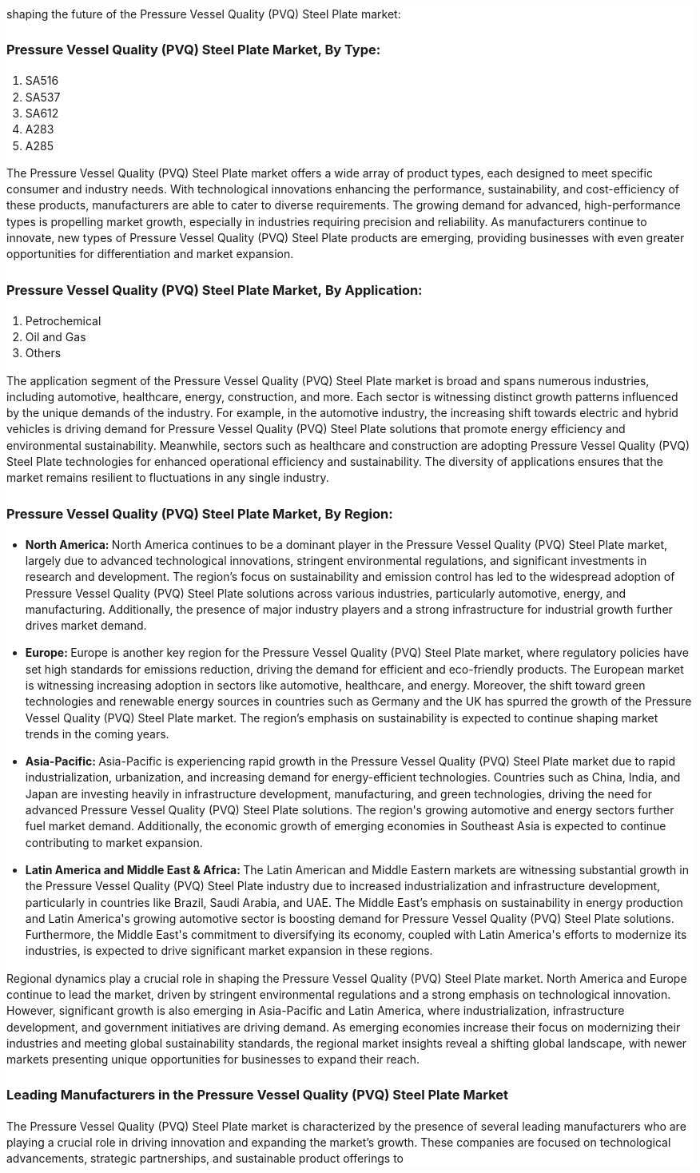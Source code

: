 shaping the future of the Pressure Vessel Quality (PVQ) Steel Plate market:</p><h3><strong>Pressure Vessel Quality (PVQ) Steel Plate Market, By Type:<br /></strong></h3><ol><li>SA516<li> SA537<li> SA612<li> A283<li> A285</li></ol><p>The Pressure Vessel Quality (PVQ) Steel Plate market offers a wide array of product types, each designed to meet specific consumer and industry needs. With technological innovations enhancing the performance, sustainability, and cost-efficiency of these products, manufacturers are able to cater to diverse requirements. The growing demand for advanced, high-performance types is propelling market growth, especially in industries requiring precision and reliability. As manufacturers continue to innovate, new types of Pressure Vessel Quality (PVQ) Steel Plate products are emerging, providing businesses with even greater opportunities for differentiation and market expansion.</p><h3>Pressure Vessel Quality (PVQ) Steel Plate Market,&nbsp;By Application:</h3><ol><li>Petrochemical<li> Oil and Gas<li> Others</li></ol><p>The application segment of the Pressure Vessel Quality (PVQ) Steel Plate market is broad and spans numerous industries, including automotive, healthcare, energy, construction, and more. Each sector is witnessing distinct growth patterns influenced by the unique demands of the industry. For example, in the automotive industry, the increasing shift towards electric and hybrid vehicles is driving demand for Pressure Vessel Quality (PVQ) Steel Plate solutions that promote energy efficiency and environmental sustainability. Meanwhile, sectors such as healthcare and construction are adopting Pressure Vessel Quality (PVQ) Steel Plate technologies for enhanced operational efficiency and sustainability. The diversity of applications ensures that the market remains resilient to fluctuations in any single industry.</p><h3>Pressure Vessel Quality (PVQ) Steel Plate Market, By Region:</h3><ul><li><p><strong>North America:&nbsp;</strong>North America continues to be a dominant player in the Pressure Vessel Quality (PVQ) Steel Plate market, largely due to advanced technological innovations, stringent environmental regulations, and significant investments in research and development. The region&rsquo;s focus on sustainability and emission control has led to the widespread adoption of Pressure Vessel Quality (PVQ) Steel Plate solutions across various industries, particularly automotive, energy, and manufacturing. Additionally, the presence of major industry players and a strong infrastructure for industrial growth further drives market demand.</p></li><li><p><strong><strong>Europe:&nbsp;</strong></strong>Europe is another key region for the Pressure Vessel Quality (PVQ) Steel Plate market, where regulatory policies have set high standards for emissions reduction, driving the demand for efficient and eco-friendly products. The European market is witnessing increasing adoption in sectors like automotive, healthcare, and energy. Moreover, the shift toward green technologies and renewable energy sources in countries such as Germany and the UK has spurred the growth of the Pressure Vessel Quality (PVQ) Steel Plate market. The region&rsquo;s emphasis on sustainability is expected to continue shaping market trends in the coming years.</p></li><li><p><strong><strong>Asia-Pacific:&nbsp;</strong></strong>Asia-Pacific is experiencing rapid growth in the Pressure Vessel Quality (PVQ) Steel Plate market due to rapid industrialization, urbanization, and increasing demand for energy-efficient technologies. Countries such as China, India, and Japan are investing heavily in infrastructure development, manufacturing, and green technologies, driving the need for advanced Pressure Vessel Quality (PVQ) Steel Plate solutions. The region's growing automotive and energy sectors further fuel market demand. Additionally, the economic growth of emerging economies in Southeast Asia is expected to continue contributing to market expansion.</p></li><li><p><strong><strong>Latin America and Middle East &amp; Africa:&nbsp;</strong></strong>The Latin American and Middle Eastern markets are witnessing substantial growth in the Pressure Vessel Quality (PVQ) Steel Plate industry due to increased industrialization and infrastructure development, particularly in countries like Brazil, Saudi Arabia, and UAE. The Middle East&rsquo;s emphasis on sustainability in energy production and Latin America's growing automotive sector is boosting demand for Pressure Vessel Quality (PVQ) Steel Plate solutions. Furthermore, the Middle East's commitment to diversifying its economy, coupled with Latin America's efforts to modernize its industries, is expected to drive significant market expansion in these regions.</p></li></ul><p>Regional dynamics play a crucial role in shaping the Pressure Vessel Quality (PVQ) Steel Plate market. North America and Europe continue to lead the market, driven by stringent environmental regulations and a strong emphasis on technological innovation. However, significant growth is also emerging in Asia-Pacific and Latin America, where industrialization, infrastructure development, and government initiatives are driving demand. As emerging economies increase their focus on modernizing their industries and meeting global sustainability standards, the regional market insights reveal a shifting global landscape, with newer markets presenting unique opportunities for businesses to expand their reach.</p><h3><strong>Leading Manufacturers in the Pressure Vessel Quality (PVQ) Steel Plate Market</strong></h3><p>The Pressure Vessel Quality (PVQ) Steel Plate market is characterized by the presence of several leading manufacturers who are playing a crucial role in driving innovation and expanding the market&rsquo;s growth. These companies are focused on technological advancements, strategic partnerships, and sustainable product offerings to